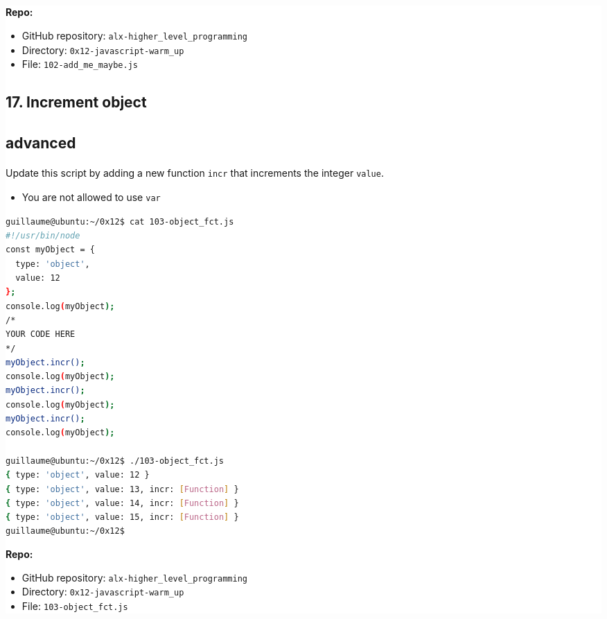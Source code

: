 **Repo:**

- GitHub repository: `alx-higher_level_programming`
- Directory: `0x12-javascript-warm_up`
- File: `102-add_me_maybe.js`

## 17. Increment object

## advanced

Update this script by adding a new function `incr` that increments the integer `value`.

- You are not allowed to use `var`

```bash
guillaume@ubuntu:~/0x12$ cat 103-object_fct.js
#!/usr/bin/node
const myObject = {
  type: 'object',
  value: 12
};
console.log(myObject);
/*
YOUR CODE HERE
*/
myObject.incr();
console.log(myObject);
myObject.incr();
console.log(myObject);
myObject.incr();
console.log(myObject);

guillaume@ubuntu:~/0x12$ ./103-object_fct.js 
{ type: 'object', value: 12 }
{ type: 'object', value: 13, incr: [Function] }
{ type: 'object', value: 14, incr: [Function] }
{ type: 'object', value: 15, incr: [Function] }
guillaume@ubuntu:~/0x12$ 
```

**Repo:**

- GitHub repository: `alx-higher_level_programming`
- Directory: `0x12-javascript-warm_up`
- File: `103-object_fct.js`
